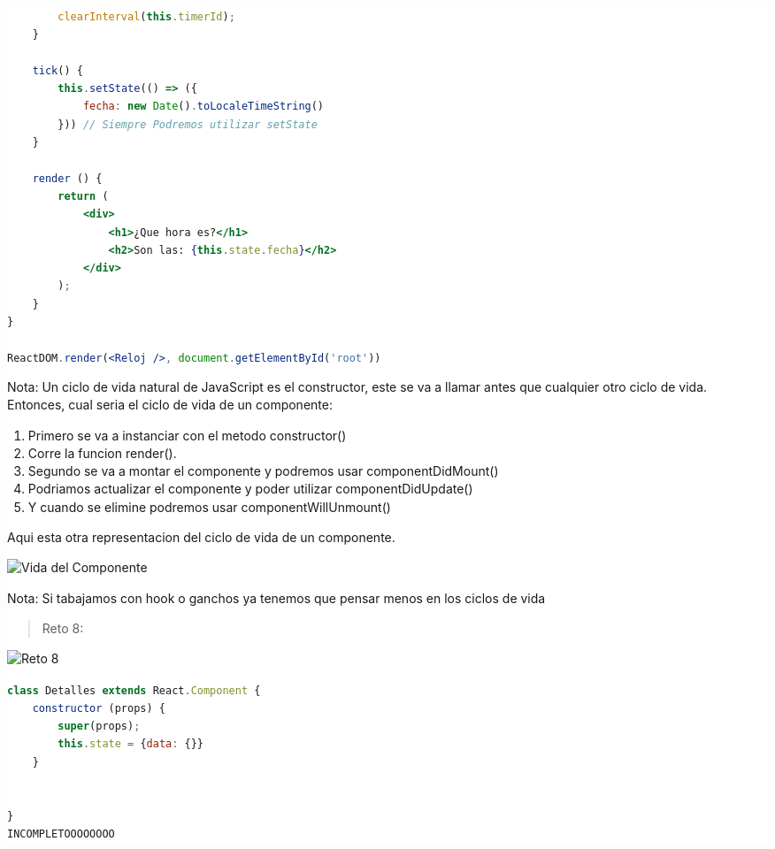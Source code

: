 ```jsx
        clearInterval(this.timerId);
    }

    tick() {
        this.setState(() => ({
            fecha: new Date().toLocaleTimeString()
        })) // Siempre Podremos utilizar setState
    }

    render () {
        return (
            <div>
                <h1>¿Que hora es?</h1>
                <h2>Son las: {this.state.fecha}</h2>
            </div>
        );
    }
}

ReactDOM.render(<Reloj />, document.getElementById('root'))
```



Nota: Un ciclo de vida natural de JavaScript es el constructor, este se va a llamar antes que cualquier otro ciclo de vida. Entonces, cual seria el ciclo de vida de un componente: 
1. Primero se va a instanciar con el metodo constructor() 
2. Corre la funcion render().
2. Segundo se va a montar el componente y podremos usar componentDidMount() 
3. Podriamos actualizar el componente y poder utilizar componentDidUpdate()
4. Y cuando se elimine podremos usar componentWillUnmount() 

Aqui esta otra representacion del ciclo de vida de un componente. 

![Vida del Componente](../CursoREACT/srcReact/cicloDeVida.JPG)

Nota: Si tabajamos con hook o ganchos ya tenemos que pensar menos en los ciclos de vida 

> Reto 8:

![Reto 8](../CursoREACT/srcReact/08%20Reto.png)

```jsx
class Detalles extends React.Component {
    constructor (props) {
        super(props);
        this.state = {data: {}}
    }


}
INCOMPLETOOOOOOOO
```
